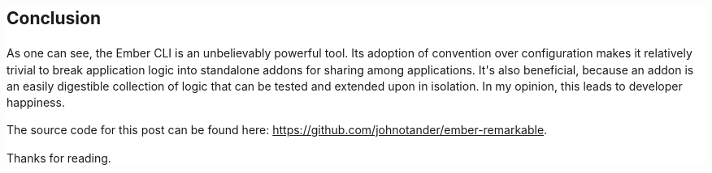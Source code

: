 ## Conclusion

As one can see, the Ember CLI is an unbelievably powerful tool. Its adoption of convention over configuration
makes it relatively trivial to break application logic into standalone addons for sharing among applications.
It's also beneficial, because an addon is an easily digestible collection of logic that can be tested
and extended upon in isolation. In my opinion, this leads to developer happiness.

The source code for this post can be found here: <https://github.com/johnotander/ember-remarkable>.

Thanks for reading.
